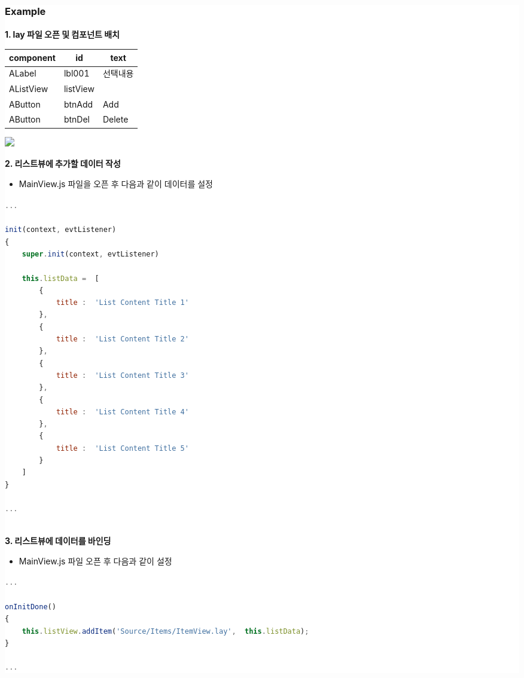 ### Example

**1. lay 파일 오픈 및 컴포넌트 배치**

| component | id       | text   |
| --------- | -------- | ------ |
| ALabel    | lbl001   | 선택내용   |
| AListView | listView |        |
| AButton   | btnAdd   | Add    |
| AButton   | btnDel   | Delete |

![](https://wikidocs.net/images/page/24833/listview_view.png)

**2. 리스트뷰에 추가할 데이터 작성**

* MainView.js 파일을 오픈 후 다음과 같이 데이터를 설정

```javascript
...

init(context, evtListener)
{
	super.init(context, evtListener)

	this.listData =  [
		{
			title :  'List Content Title 1'
		},
		{
			title :  'List Content Title 2'
		},
		{
			title :  'List Content Title 3'
		},
		{
			title :  'List Content Title 4'
		},
		{
			title :  'List Content Title 5'
		}
	]
}

...
 
```

**3. 리스트뷰에 데이터를 바인딩**

* MainView.js 파일 오픈 후 다음과 같이 설정

```javascript
...

onInitDone()
{
	this.listView.addItem('Source/Items/ItemView.lay',  this.listData);
}

...
```
